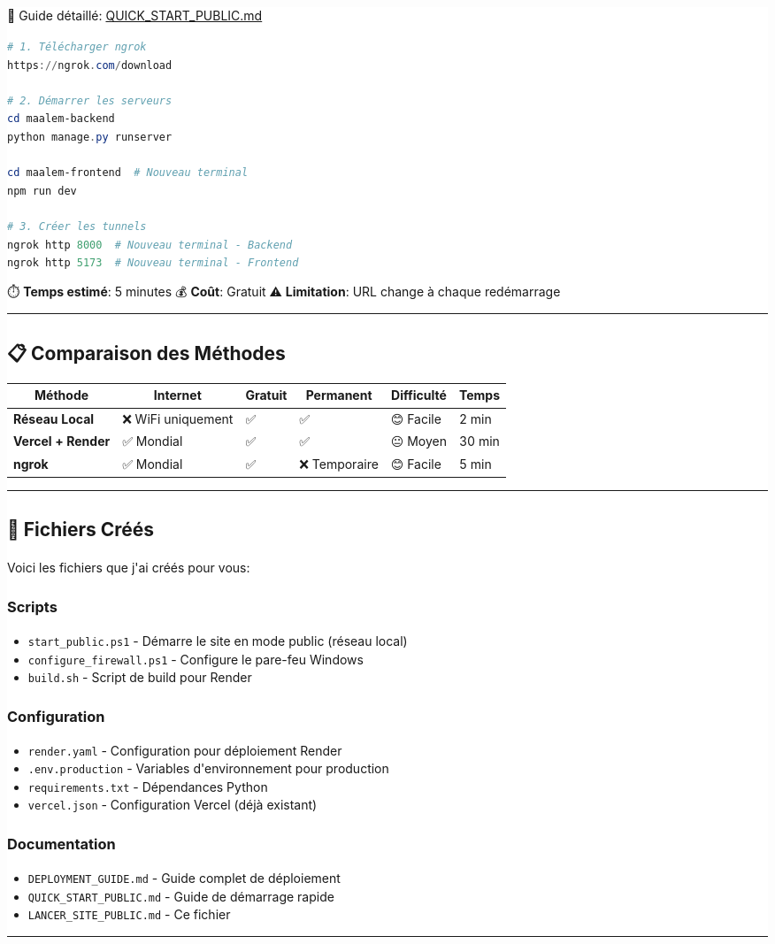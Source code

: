 📖 Guide détaillé: [QUICK_START_PUBLIC.md](QUICK_START_PUBLIC.md)

```powershell
# 1. Télécharger ngrok
https://ngrok.com/download

# 2. Démarrer les serveurs
cd maalem-backend
python manage.py runserver

cd maalem-frontend  # Nouveau terminal
npm run dev

# 3. Créer les tunnels
ngrok http 8000  # Nouveau terminal - Backend
ngrok http 5173  # Nouveau terminal - Frontend
```

⏱️ **Temps estimé**: 5 minutes
💰 **Coût**: Gratuit
⚠️ **Limitation**: URL change à chaque redémarrage

---

## 📋 Comparaison des Méthodes

| Méthode | Internet | Gratuit | Permanent | Difficulté | Temps |
|---------|----------|---------|-----------|------------|-------|
| **Réseau Local** | ❌ WiFi uniquement | ✅ | ✅ | 😊 Facile | 2 min |
| **Vercel + Render** | ✅ Mondial | ✅ | ✅ | 😐 Moyen | 30 min |
| **ngrok** | ✅ Mondial | ✅ | ❌ Temporaire | 😊 Facile | 5 min |

---

## 🔧 Fichiers Créés

Voici les fichiers que j'ai créés pour vous:

### Scripts
- `start_public.ps1` - Démarre le site en mode public (réseau local)
- `configure_firewall.ps1` - Configure le pare-feu Windows
- `build.sh` - Script de build pour Render

### Configuration
- `render.yaml` - Configuration pour déploiement Render
- `.env.production` - Variables d'environnement pour production
- `requirements.txt` - Dépendances Python
- `vercel.json` - Configuration Vercel (déjà existant)

### Documentation
- `DEPLOYMENT_GUIDE.md` - Guide complet de déploiement
- `QUICK_START_PUBLIC.md` - Guide de démarrage rapide
- `LANCER_SITE_PUBLIC.md` - Ce fichier

---